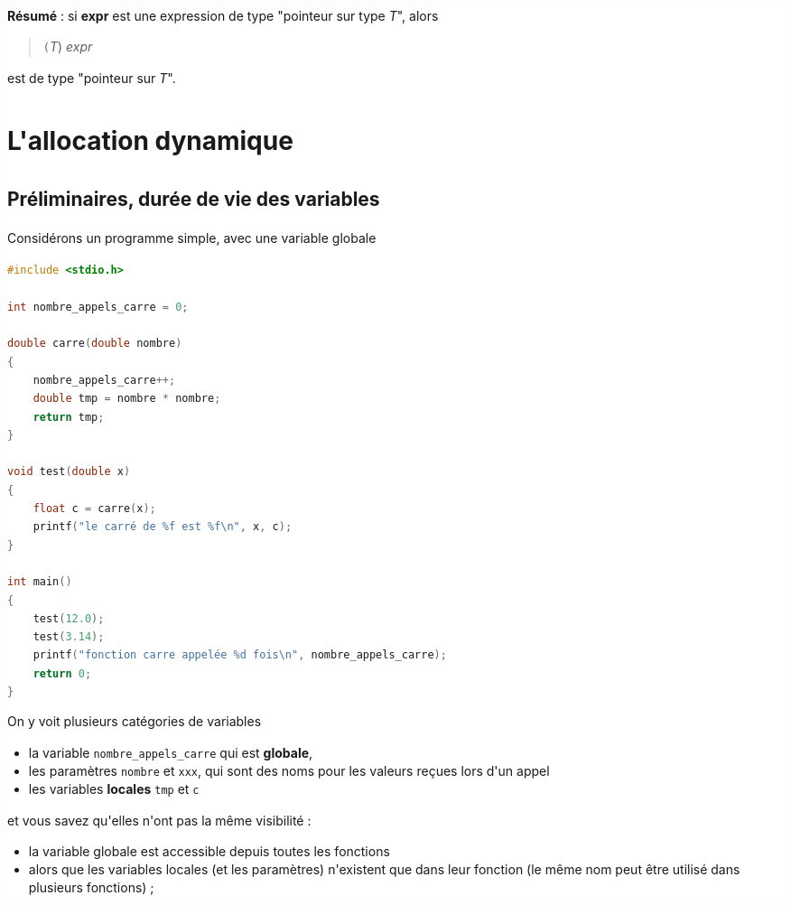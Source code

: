 
**Résumé** : si **expr** est une expression de type "pointeur sur
type *T*", alors

>  `(`*T*) *expr*

est de type "pointeur sur *T*".

# L'allocation dynamique

## Préliminaires, durée de vie des variables

Considérons un programme simple, avec une variable globale

~~~C
#include <stdio.h>

int nombre_appels_carre = 0;

double carre(double nombre)
{
    nombre_appels_carre++;
	double tmp = nombre * nombre;
    return tmp;
}

void test(double x)
{
    float c = carre(x);
	printf("le carré de %f est %f\n", x, c);
}
	
int main()
{
	test(12.0);
	test(3.14);
	printf("fonction carre appelée %d fois\n", nombre_appels_carre);
	return 0;
}
~~~

On y voit plusieurs catégories de variables

- la variable `nombre_appels_carre` qui est **globale**,
- les paramètres `nombre` et `xxx`, qui sont des noms pour les
valeurs reçues lors d'un appel
- les variables **locales** `tmp` et `c`

et vous savez qu'elles n'ont pas la même visibilité :

- la variable globale est accessible depuis toutes les fonctions
- alors que les variables locales (et les paramètres) n'existent
que dans leur fonction (le même nom peut être utilisé dans plusieurs
fonctions) ;
